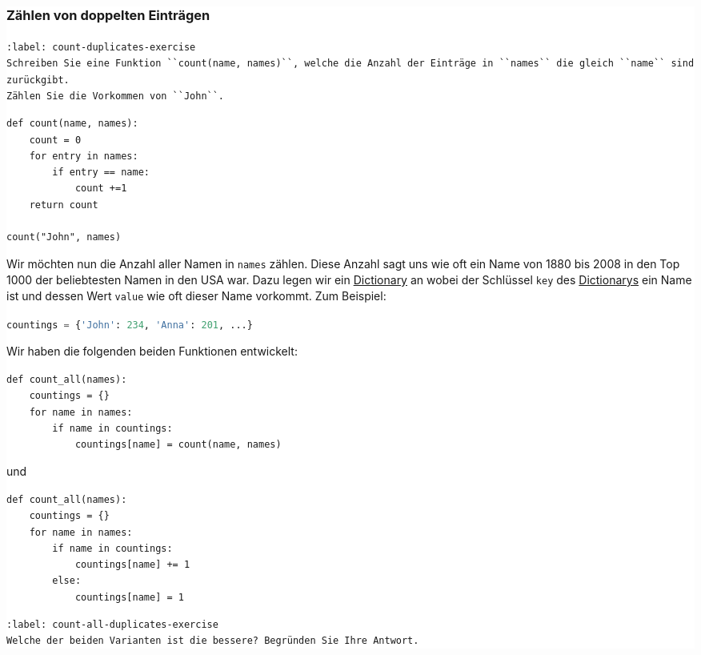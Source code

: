 ### Zählen von doppelten Einträgen

```{exercise} Zählen doppelter Einträge
:label: count-duplicates-exercise
Schreiben Sie eine Funktion ``count(name, names)``, welche die Anzahl der Einträge in ``names`` die gleich ``name`` sind zurückgibt.
Zählen Sie die Vorkommen von ``John``.
```

```{code-cell} python3
def count(name, names):
    count = 0
    for entry in names:
        if entry == name:
            count +=1 
    return count

count("John", names)
```

Wir möchten nun die Anzahl aller Namen in ``names`` zählen.
Diese Anzahl sagt uns wie oft ein Name von 1880 bis 2008 in den Top 1000 der beliebtesten Namen in den USA war.
Dazu legen wir ein [Dictionary](def-python-dictionary) an wobei der Schlüssel ``key`` des [Dictionarys](def-python-dictionary) ein Name ist und dessen Wert ``value`` wie oft dieser Name vorkommt.
Zum Beispiel:

```python
countings = {'John': 234, 'Anna': 201, ...}
```

Wir haben die folgenden beiden Funktionen entwickelt:

```{code-cell} python3
def count_all(names):
    countings = {}
    for name in names:
        if name in countings:
            countings[name] = count(name, names)
```

und

```{code-cell} python3
def count_all(names):
    countings = {}
    for name in names:
        if name in countings:
            countings[name] += 1
        else:
            countings[name] = 1
```

```{exercise} Zählen aller Einträge
:label: count-all-duplicates-exercise
Welche der beiden Varianten ist die bessere? Begründen Sie Ihre Antwort.
```
